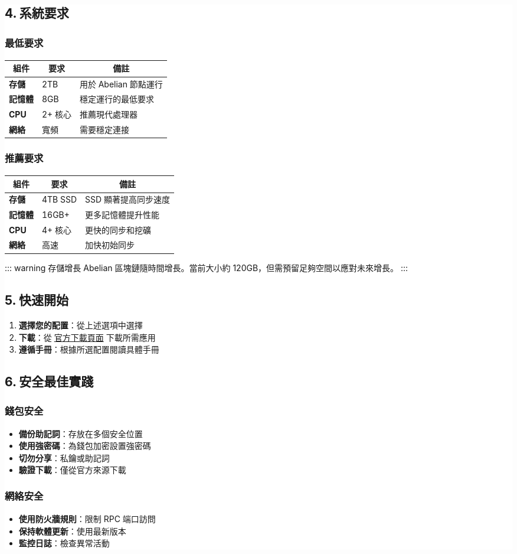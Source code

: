 ## 4. 系統要求

### 最低要求

| 組件       | 要求       | 備註                        |
|------------|------------|----------------------------|
| **存儲**   | 2TB        | 用於 Abelian 節點運行      |
| **記憶體**   | 8GB        | 穩定運行的最低要求         |
| **CPU**    | 2+ 核心    | 推薦現代處理器             |
| **網絡**   | 寬頻       | 需要穩定連接               |

### 推薦要求

| 組件       | 要求       | 備註                                 |
|------------|------------|-------------------------------------|
| **存儲**   | 4TB SSD    | SSD 顯著提高同步速度                |
| **記憶體**   | 16GB+      | 更多記憶體提升性能                    |
| **CPU**    | 4+ 核心    | 更快的同步和挖礦                    |
| **網絡**   | 高速       | 加快初始同步                        |

::: warning 存儲增長
Abelian 區塊鏈隨時間增長。當前大小約 120GB，但需預留足夠空間以應對未來增長。
:::

## 5. 快速開始

1. **選擇您的配置**：從上述選項中選擇
2. **下載**：從 [官方下載頁面](/tw/downloads/latest) 下載所需應用
3. **遵循手冊**：根據所選配置閱讀具體手冊

## 6. 安全最佳實踐

### 錢包安全

- **備份助記詞**：存放在多個安全位置
- **使用強密碼**：為錢包加密設置強密碼
- **切勿分享**：私鑰或助記詞
- **驗證下載**：僅從官方來源下載

### 網絡安全

- **使用防火牆規則**：限制 RPC 端口訪問
- **保持軟體更新**：使用最新版本
- **監控日誌**：檢查異常活動

